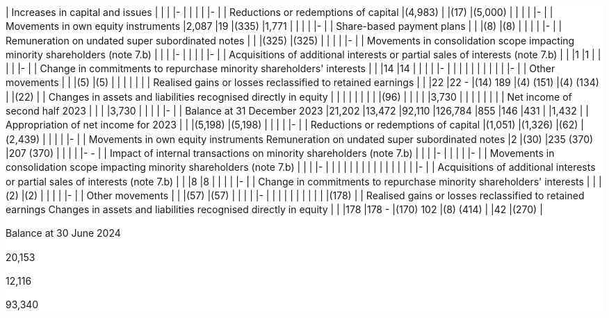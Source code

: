 | Increases in capital and issues |  |  |  |- |  |  |  |  |- |
| Reductions or redemptions of capital |(4,983) |  |(17) |(5,000) |  |  |  |  |- |
| Movements in own equity instruments |2,087 |19 |(335) |1,771 |  |  |  |  |- |
| Share-based payment plans |  |  |(8) |(8) |  |  |  |  |- |
| Remuneration on undated super subordinated notes |  |  |(325) |(325) |  |  |  |  |- |
| Movements in consolidation scope impacting minority shareholders (note 7.b) |  |  |  |- |  |  |  |  |- |
| Acquisitions of additional interests or partial sales of interests (note 7.b) |  |  |1 |1 |  |  |  |  |- |
| Change in commitments to repurchase minority shareholders' interests |  |  |14 |14 |  |  |  |  |- |
|   |  |  |  |  |  |  |  |  |- |
| Other movements |  |  |(5) |(5) |  |  |  |  |  |
| Realised gains or losses reclassified to retained earnings |  |  |22 |22 - |(14) 189 |(4) (151) |(4) (134) |  |(22) |
| Changes in assets and liabilities recognised directly in equity |  |  |  |  |  |  |  |  |(96) |
|   |  |  |3,730 |  |  |  |  |  |  |
| Net income of second half 2023 |  |  |  |3,730 |  |  |  |  |- |
| Balance at 31 December 2023 |21,202 |13,472 |92,110 |126,784 |855 |146 |431 |  |1,432 |
| Appropriation of net income for 2023 |  |  |(5,198) |(5,198) |  |  |  |  |- |
| Reductions or redemptions of capital |(1,051) |(1,326) |(62) |(2,439) |  |  |  |  |- |
| Movements in own equity instruments Remuneration on undated super subordinated notes |2 |(30) |235 (370) |207 (370) |  |  |  |  |- - |
| Impact of internal transactions on minority shareholders (note 7.b) |  |  |  |- |  |  |  |  |- |
| Movements in consolidation scope impacting minority shareholders (note 7.b) |  |  |  |- |  |  |  |  |  |
|   |  |  |  |  |  |  |  |  |- |
| Acquisitions of additional interests or partial sales of interests (note 7.b) |  |  |8 |8 |  |  |  |  |- |
| Change in commitments to repurchase minority shareholders' interests |  |  |(2) |(2) |  |  |  |  |- |
| Other movements |  |  |(57) |(57) |  |  |  |  |- |
|   |  |  |  |  |  |  |  |  |(178) |
| Realised gains or losses reclassified to retained earnings Changes in assets and liabilities recognised directly in equity |  |  |178 |178 - |(170) 102 |(8) (414) |  |42 |(270) |

Balance at 30 June 2024

20,153

12,116

93,340
